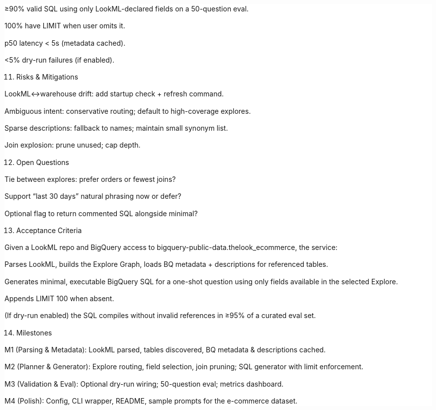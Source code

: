 ≥90% valid SQL using only LookML-declared fields on a 50-question eval.

100% have LIMIT when user omits it.

p50 latency < 5s (metadata cached).

<5% dry-run failures (if enabled).

11) Risks & Mitigations

LookML↔warehouse drift: add startup check + refresh command.

Ambiguous intent: conservative routing; default to high-coverage explores.

Sparse descriptions: fallback to names; maintain small synonym list.

Join explosion: prune unused; cap depth.

12) Open Questions

Tie between explores: prefer orders or fewest joins?

Support “last 30 days” natural phrasing now or defer?

Optional flag to return commented SQL alongside minimal?

13) Acceptance Criteria

Given a LookML repo and BigQuery access to bigquery-public-data.thelook_ecommerce, the service:

Parses LookML, builds the Explore Graph, loads BQ metadata + descriptions for referenced tables.

Generates minimal, executable BigQuery SQL for a one-shot question using only fields available in the selected Explore.

Appends LIMIT 100 when absent.

(If dry-run enabled) the SQL compiles without invalid references in ≥95% of a curated eval set.

14) Milestones

M1 (Parsing & Metadata): LookML parsed, tables discovered, BQ metadata & descriptions cached.

M2 (Planner & Generator): Explore routing, field selection, join pruning; SQL generator with limit enforcement.

M3 (Validation & Eval): Optional dry-run wiring; 50-question eval; metrics dashboard.

M4 (Polish): Config, CLI wrapper, README, sample prompts for the e-commerce dataset.